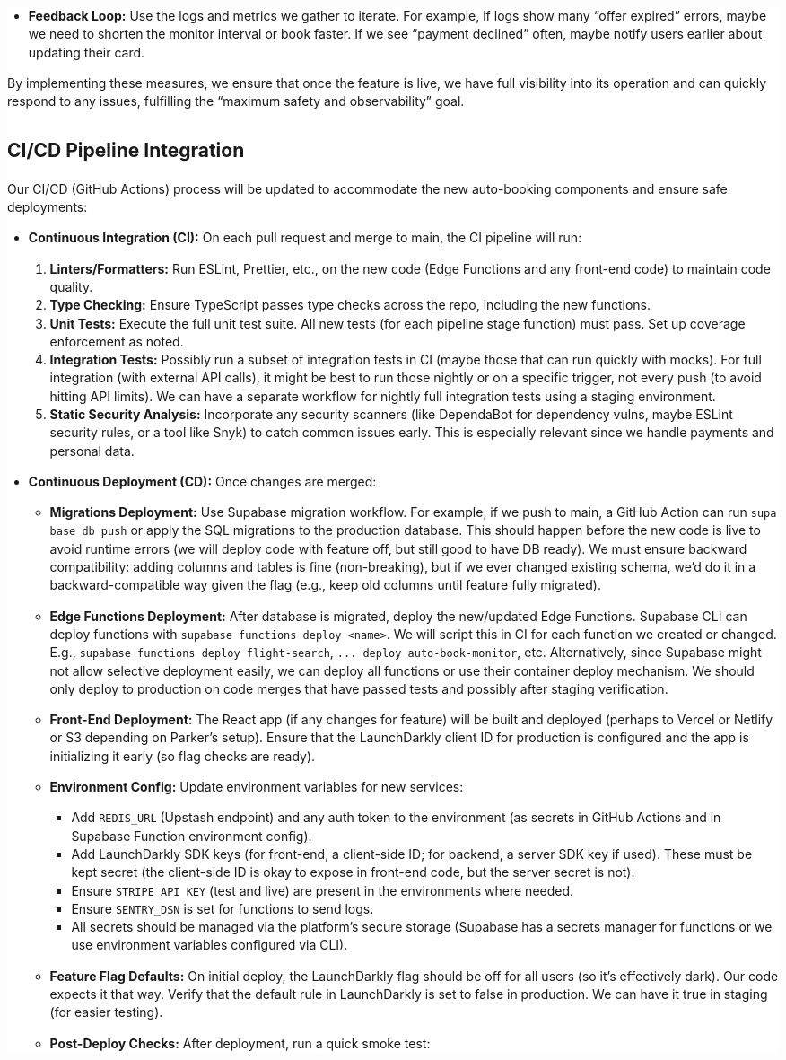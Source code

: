 * **Feedback Loop:** Use the logs and metrics we gather to iterate. For example, if logs show many “offer expired” errors, maybe we need to shorten the monitor interval or book faster. If we see “payment declined” often, maybe notify users earlier about updating their card.

By implementing these measures, we ensure that once the feature is live, we have full visibility into its operation and can quickly respond to any issues, fulfilling the “maximum safety and observability” goal.

## CI/CD Pipeline Integration

Our CI/CD (GitHub Actions) process will be updated to accommodate the new auto-booking components and ensure safe deployments:

* **Continuous Integration (CI):** On each pull request and merge to main, the CI pipeline will run:

  1. **Linters/Formatters:** Run ESLint, Prettier, etc., on the new code (Edge Functions and any front-end code) to maintain code quality.
  2. **Type Checking:** Ensure TypeScript passes type checks across the repo, including the new functions.
  3. **Unit Tests:** Execute the full unit test suite. All new tests (for each pipeline stage function) must pass. Set up coverage enforcement as noted.
  4. **Integration Tests:** Possibly run a subset of integration tests in CI (maybe those that can run quickly with mocks). For full integration (with external API calls), it might be best to run those nightly or on a specific trigger, not every push (to avoid hitting API limits). We can have a separate workflow for nightly full integration tests using a staging environment.
  5. **Static Security Analysis:** Incorporate any security scanners (like DependaBot for dependency vulns, maybe ESLint security rules, or a tool like Snyk) to catch common issues early. This is especially relevant since we handle payments and personal data.
* **Continuous Deployment (CD):** Once changes are merged:

  * **Migrations Deployment:** Use Supabase migration workflow. For example, if we push to main, a GitHub Action can run `supabase db push` or apply the SQL migrations to the production database. This should happen before the new code is live to avoid runtime errors (we will deploy code with feature off, but still good to have DB ready). We must ensure backward compatibility: adding columns and tables is fine (non-breaking), but if we ever changed existing schema, we’d do it in a backward-compatible way given the flag (e.g., keep old columns until feature fully migrated).
  * **Edge Functions Deployment:** After database is migrated, deploy the new/updated Edge Functions. Supabase CLI can deploy functions with `supabase functions deploy <name>`. We will script this in CI for each function we created or changed. E.g., `supabase functions deploy flight-search`, `... deploy auto-book-monitor`, etc. Alternatively, since Supabase might not allow selective deployment easily, we can deploy all functions or use their container deploy mechanism. We should only deploy to production on code merges that have passed tests and possibly after staging verification.
  * **Front-End Deployment:** The React app (if any changes for feature) will be built and deployed (perhaps to Vercel or Netlify or S3 depending on Parker’s setup). Ensure that the LaunchDarkly client ID for production is configured and the app is initializing it early (so flag checks are ready).
  * **Environment Config:** Update environment variables for new services:

    * Add `REDIS_URL` (Upstash endpoint) and any auth token to the environment (as secrets in GitHub Actions and in Supabase Function environment config).
    * Add LaunchDarkly SDK keys (for front-end, a client-side ID; for backend, a server SDK key if used). These must be kept secret (the client-side ID is okay to expose in front-end code, but the server secret is not).
    * Ensure `STRIPE_API_KEY` (test and live) are present in the environments where needed.
    * Ensure `SENTRY_DSN` is set for functions to send logs.
    * All secrets should be managed via the platform’s secure storage (Supabase has a secrets manager for functions or we use environment variables configured via CLI).
  * **Feature Flag Defaults:** On initial deploy, the LaunchDarkly flag should be off for all users (so it’s effectively dark). Our code expects it that way. Verify that the default rule in LaunchDarkly is set to false in production. We can have it true in staging (for easier testing).
  * **Post-Deploy Checks:** After deployment, run a quick smoke test:
